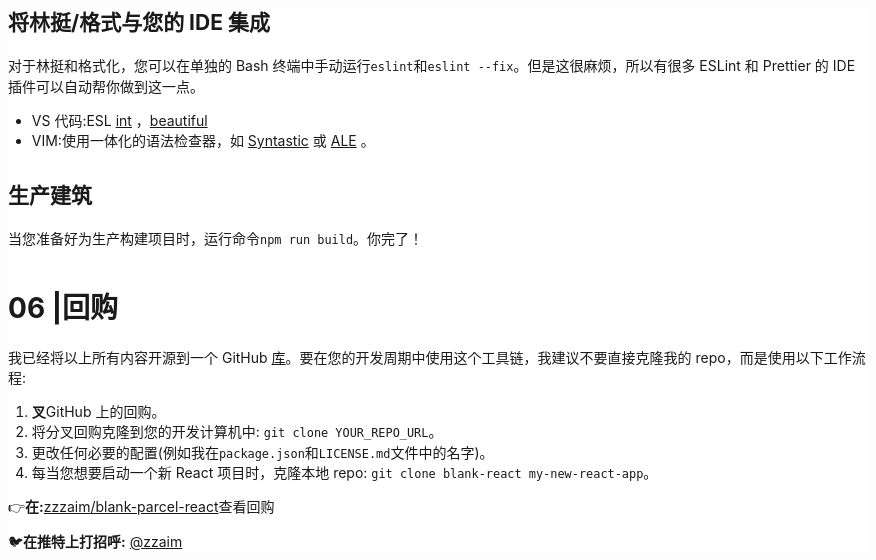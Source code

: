 ## 将林挺/格式与您的 IDE 集成

对于林挺和格式化，您可以在单独的 Bash 终端中手动运行`eslint`和`eslint --fix`。但是这很麻烦，所以有很多 ESLint 和 Prettier 的 IDE 插件可以自动帮你做到这一点。

*   VS 代码:ESL [int](https://marketplace.visualstudio.com/items?itemName=dbaeumer.vscode-eslint) ，[beautiful](https://marketplace.visualstudio.com/items?itemName=esbenp.prettier-vscode)
*   VIM:使用一体化的语法检查器，如 [Syntastic](https://github.com/vim-syntastic/syntastic) 或 [ALE](https://github.com/dense-analysis/ale) 。

## 生产建筑

当您准备好为生产构建项目时，运行命令`npm run build`。你完了！

# 06 |回购

我已经将以上所有内容开源到一个 GitHub [库](https://github.com/zzzaim/blank-parcel-react)。要在您的开发周期中使用这个工具链，我建议不要直接克隆我的 repo，而是使用以下工作流程:

1.  **叉**GitHub 上的回购。
2.  将分叉回购克隆到您的开发计算机中:
    `git clone YOUR_REPO_URL`。
3.  更改任何必要的配置(例如我在`package.json`和`LICENSE.md`文件中的名字)。
4.  每当您想要启动一个新 React 项目时，克隆本地 repo:
    `git clone blank-react my-new-react-app`。

👉**在:**[zzzaim/blank-parcel-react](https://github.com/zzzaim/blank-parcel-react)查看回购

🐦**在推特上打招呼:** [@zzaim](https://twitter.com/zzzaim)